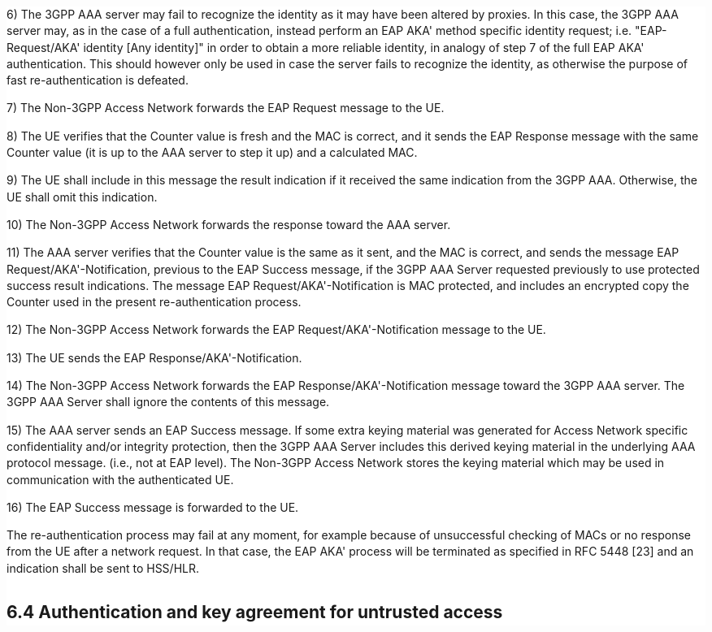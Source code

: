 6\) The 3GPP AAA server may fail to recognize the identity as it may
have been altered by proxies. In this case, the 3GPP AAA server may, as
in the case of a full authentication, instead perform an EAP AKA\'
method specific identity request; i.e. \"EAP-Request/AKA\' identity
\[Any identity\]\" in order to obtain a more reliable identity, in
analogy of step 7 of the full EAP AKA\' authentication. This should
however only be used in case the server fails to recognize the identity,
as otherwise the purpose of fast re-authentication is defeated.

7\) The Non-3GPP Access Network forwards the EAP Request message to the
UE.

8\) The UE verifies that the Counter value is fresh and the MAC is
correct, and it sends the EAP Response message with the same Counter
value (it is up to the AAA server to step it up) and a calculated MAC.

9\) The UE shall include in this message the result indication if it
received the same indication from the 3GPP AAA. Otherwise, the UE shall
omit this indication.

10\) The Non-3GPP Access Network forwards the response toward the AAA
server.

11\) The AAA server verifies that the Counter value is the same as it
sent, and the MAC is correct, and sends the message EAP
Request/AKA\'-Notification, previous to the EAP Success message, if the
3GPP AAA Server requested previously to use protected success result
indications. The message EAP Request/AKA\'-Notification is MAC
protected, and includes an encrypted copy the Counter used in the
present re-authentication process.

12\) The Non-3GPP Access Network forwards the EAP
Request/AKA\'-Notification message to the UE.

13\) The UE sends the EAP Response/AKA\'-Notification.

14\) The Non-3GPP Access Network forwards the EAP
Response/AKA\'-Notification message toward the 3GPP AAA server. The 3GPP
AAA Server shall ignore the contents of this message.

15\) The AAA server sends an EAP Success message. If some extra keying
material was generated for Access Network specific confidentiality
and/or integrity protection, then the 3GPP AAA Server includes this
derived keying material in the underlying AAA protocol message. (i.e.,
not at EAP level). The Non-3GPP Access Network stores the keying
material which may be used in communication with the authenticated UE.

16\) The EAP Success message is forwarded to the UE.

The re-authentication process may fail at any moment, for example
because of unsuccessful checking of MACs or no response from the UE
after a network request. In that case, the EAP AKA\' process will be
terminated as specified in RFC 5448 \[23\] and an indication shall be
sent to HSS/HLR.

6.4 Authentication and key agreement for untrusted access
---------------------------------------------------------
